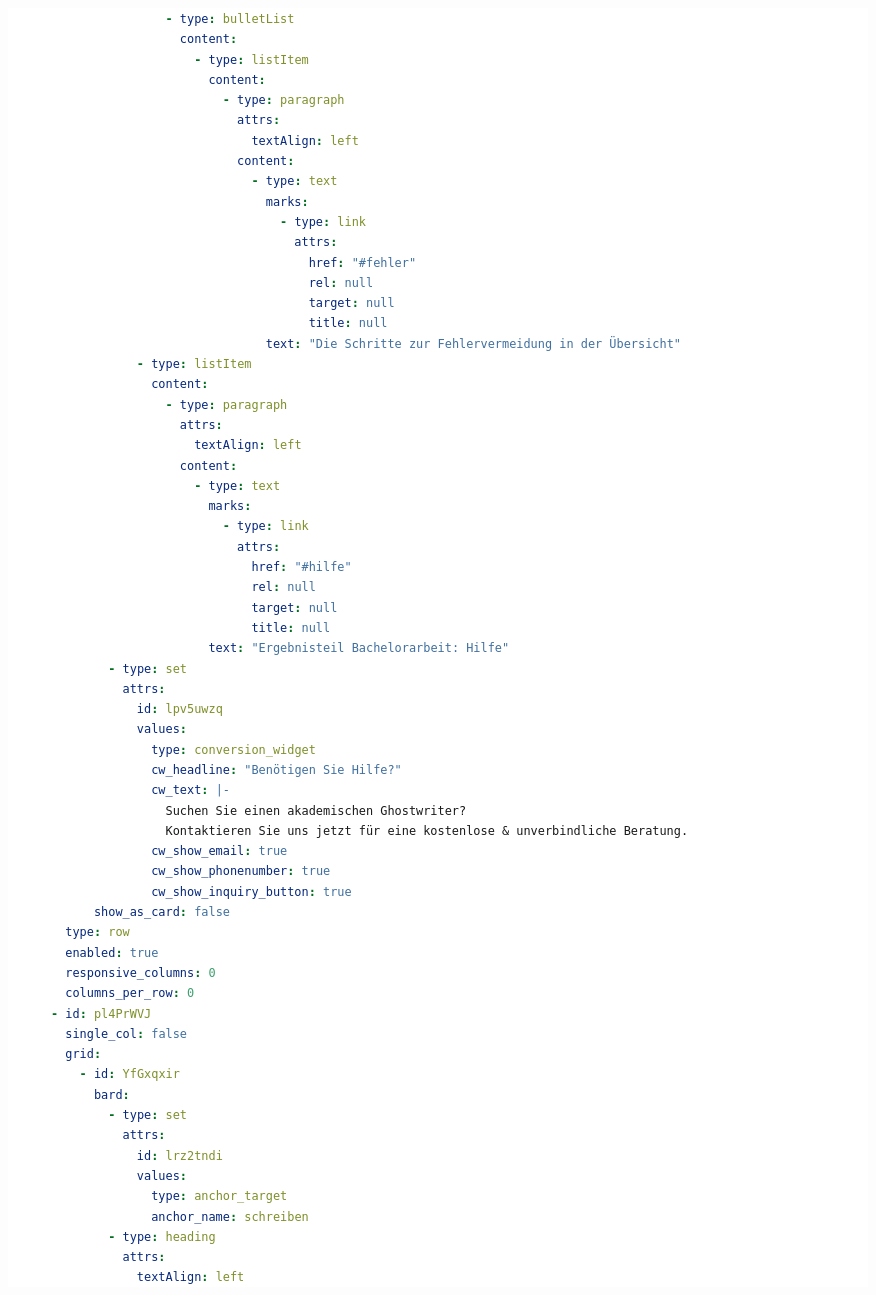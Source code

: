 ```yaml
                      - type: bulletList
                        content:
                          - type: listItem
                            content:
                              - type: paragraph
                                attrs:
                                  textAlign: left
                                content:
                                  - type: text
                                    marks:
                                      - type: link
                                        attrs:
                                          href: "#fehler"
                                          rel: null
                                          target: null
                                          title: null
                                    text: "Die Schritte zur Fehlervermeidung in der Übersicht"
                  - type: listItem
                    content:
                      - type: paragraph
                        attrs:
                          textAlign: left
                        content:
                          - type: text
                            marks:
                              - type: link
                                attrs:
                                  href: "#hilfe"
                                  rel: null
                                  target: null
                                  title: null
                            text: "Ergebnisteil Bachelorarbeit: Hilfe"
              - type: set
                attrs:
                  id: lpv5uwzq
                  values:
                    type: conversion_widget
                    cw_headline: "Benötigen Sie Hilfe?"
                    cw_text: |-
                      Suchen Sie einen akademischen Ghostwriter? 
                      Kontaktieren Sie uns jetzt für eine kostenlose & unverbindliche Beratung.
                    cw_show_email: true
                    cw_show_phonenumber: true
                    cw_show_inquiry_button: true
            show_as_card: false
        type: row
        enabled: true
        responsive_columns: 0
        columns_per_row: 0
      - id: pl4PrWVJ
        single_col: false
        grid:
          - id: YfGxqxir
            bard:
              - type: set
                attrs:
                  id: lrz2tndi
                  values:
                    type: anchor_target
                    anchor_name: schreiben
              - type: heading
                attrs:
                  textAlign: left
```